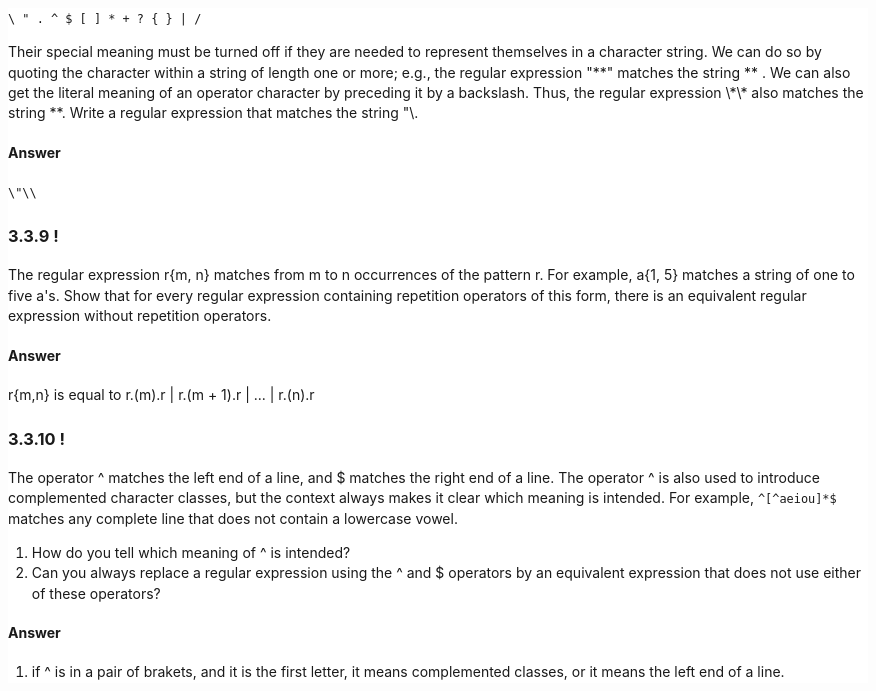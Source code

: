 ```
\ " . ^ $ [ ] * + ? { } | /
```

Their special meaning must be turned off if they are needed to represent
themselves in a character string. We can do so by quoting the character within a
string of length one or more; e.g., the regular expression "\*\*" matches the
string \*\* . We can also get the literal meaning of an operator character by
preceding it by a backslash. Thus, the regular expression \\\*\\\* also matches
the string \*\*. Write a regular expression that matches the string "\\.

#### Answer

```
\"\\
```

### 3.3.9 !

The regular expression r{m, n} matches from m to n occurrences of the pattern r.
For example, a{1, 5} matches a string of one to five a's. Show that for every
regular expression containing repetition operators of this form, there is an
equivalent regular expression without repetition operators.

#### Answer

r{m,n} is equal to r.(m).r | r.(m + 1).r | ... | r.(n).r

### 3.3.10 !

The operator ^ matches the left end of a line, and $ matches the right end of a
line. The operator ^ is also used to introduce complemented character classes,
but the context always makes it clear which meaning is intended. For example,
`^[^aeiou]*$` matches any complete line that does not contain a lowercase vowel.

1. How do you tell which meaning of ^ is intended?
2. Can you always replace a regular expression using the ^ and $ operators by an equivalent expression that does not use either of these operators?

#### Answer

1. if ^ is in a pair of brakets, and it is the first letter, it means complemented classes, or it means the left end of a line.



